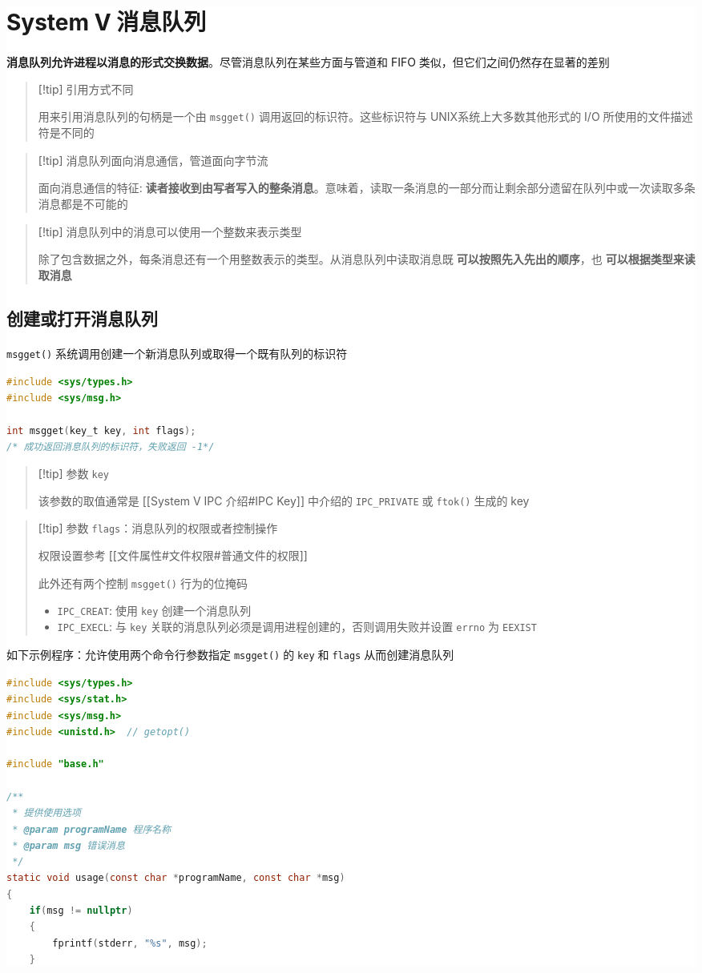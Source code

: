 # System V 消息队列

**消息队列允许进程以消息的形式交换数据**。尽管消息队列在某些方面与管道和 FIFO 类似，但它们之间仍然存在显著的差别

> [!tip] 引用方式不同
> 
> 用来引用消息队列的句柄是一个由 `msgget()` 调用返回的标识符。这些标识符与 UNIX系统上大多数其他形式的 I/O 所使用的文件描述符是不同的
> 

> [!tip] 消息队列面向消息通信，管道面向字节流
> 
> 面向消息通信的特征: **读者接收到由写者写入的整条消息**。意味着，读取一条消息的一部分而让剩余部分遗留在队列中或一次读取多条消息都是不可能的
> 
 
> [!tip] 消息队列中的消息可以使用一个整数来表示类型
> 
> 除了包含数据之外，每条消息还有一个用整数表示的类型。从消息队列中读取消息既 **可以按照先入先出的顺序**，也 **可以根据类型来读取消息**
> 

## 创建或打开消息队列

`msgget()` 系统调用创建一个新消息队列或取得一个既有队列的标识符

```c
#include <sys/types.h>
#include <sys/msg.h>

int msgget(key_t key, int flags);
/* 成功返回消息队列的标识符，失败返回 -1*/
```

> [!tip] 参数 `key`
> 
> 该参数的取值通常是 [[System V IPC 介绍#IPC Key]] 中介绍的 `IPC_PRIVATE` 或 `ftok()` 生成的 key
> 

> [!tip] 参数 `flags`：消息队列的权限或者控制操作
> 
> 权限设置参考 [[文件属性#文件权限#普通文件的权限]] 
> 
> 此外还有两个控制 `msgget()` 行为的位掩码
> + `IPC_CREAT`: 使用 `key` 创建一个消息队列
> + `IPC_EXECL`: 与 `key` 关联的消息队列必须是调用进程创建的，否则调用失败并设置 `errno` 为 `EEXIST`
> 

如下示例程序：允许使用两个命令行参数指定 `msgget()` 的 `key` 和 `flags` 从而创建消息队列

```c title:svmsg/svmsg_create.c
#include <sys/types.h>
#include <sys/stat.h>
#include <sys/msg.h>
#include <unistd.h>  // getopt()

#include "base.h"

/**
 * 提供使用选项
 * @param programName 程序名称
 * @param msg 错误消息
 */
static void usage(const char *programName, const char *msg)
{
    if(msg != nullptr)
    {
        fprintf(stderr, "%s", msg);
    }
```